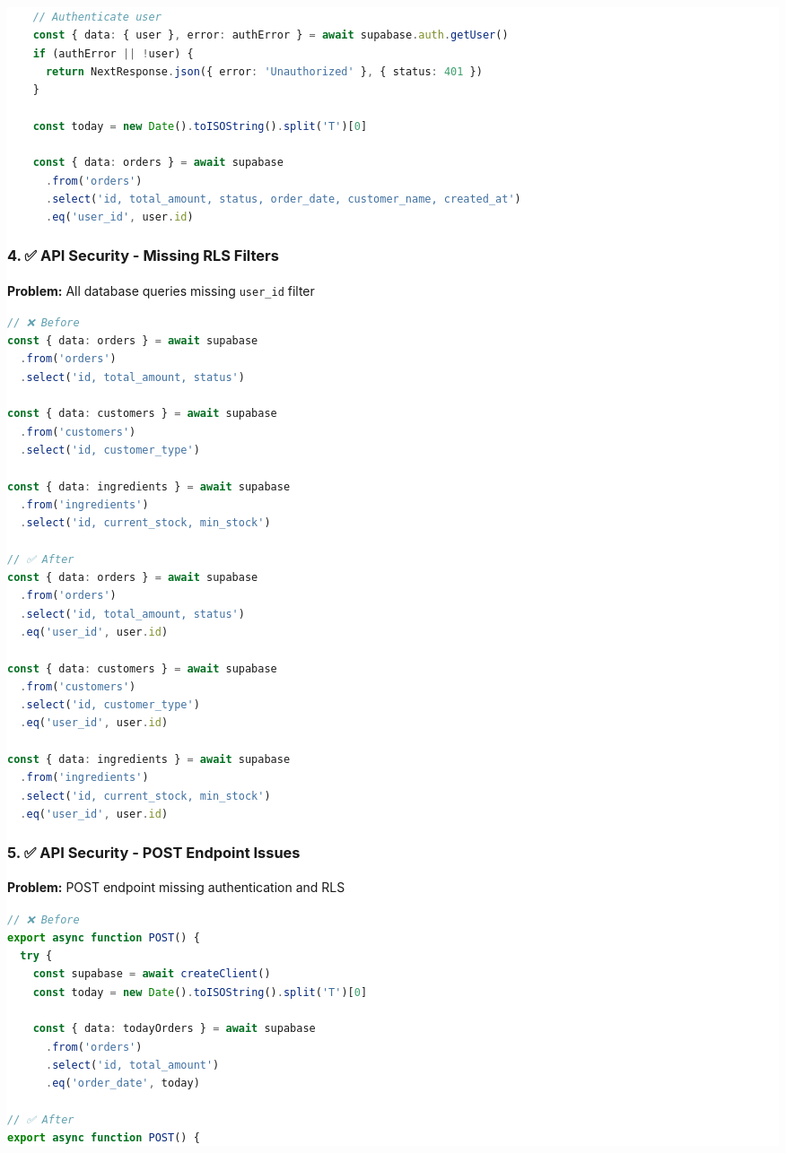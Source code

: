 ```typescript
    // Authenticate user
    const { data: { user }, error: authError } = await supabase.auth.getUser()
    if (authError || !user) {
      return NextResponse.json({ error: 'Unauthorized' }, { status: 401 })
    }

    const today = new Date().toISOString().split('T')[0]
    
    const { data: orders } = await supabase
      .from('orders')
      .select('id, total_amount, status, order_date, customer_name, created_at')
      .eq('user_id', user.id)
```

### 4. ✅ API Security - Missing RLS Filters
**Problem:** All database queries missing `user_id` filter
```typescript
// ❌ Before
const { data: orders } = await supabase
  .from('orders')
  .select('id, total_amount, status')

const { data: customers } = await supabase
  .from('customers')
  .select('id, customer_type')

const { data: ingredients } = await supabase
  .from('ingredients')
  .select('id, current_stock, min_stock')

// ✅ After
const { data: orders } = await supabase
  .from('orders')
  .select('id, total_amount, status')
  .eq('user_id', user.id)

const { data: customers } = await supabase
  .from('customers')
  .select('id, customer_type')
  .eq('user_id', user.id)

const { data: ingredients } = await supabase
  .from('ingredients')
  .select('id, current_stock, min_stock')
  .eq('user_id', user.id)
```

### 5. ✅ API Security - POST Endpoint Issues
**Problem:** POST endpoint missing authentication and RLS
```typescript
// ❌ Before
export async function POST() {
  try {
    const supabase = await createClient()
    const today = new Date().toISOString().split('T')[0]
    
    const { data: todayOrders } = await supabase
      .from('orders')
      .select('id, total_amount')
      .eq('order_date', today)

// ✅ After
export async function POST() {
```